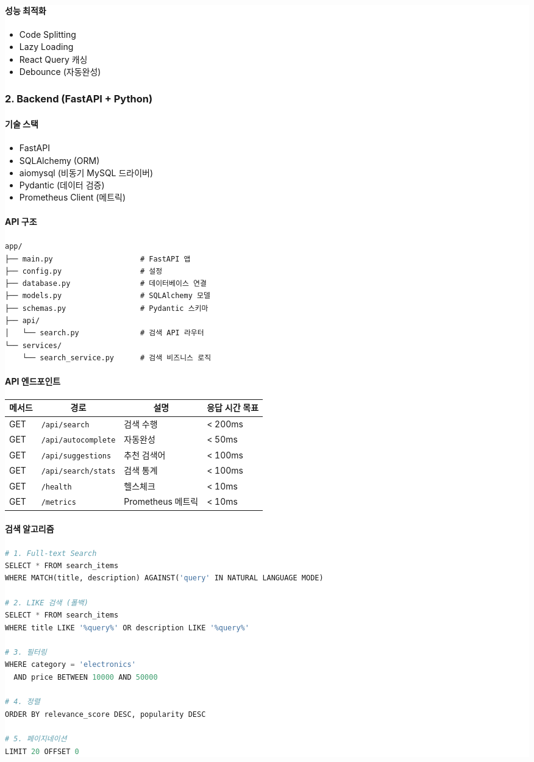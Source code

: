 
#### 성능 최적화
- Code Splitting
- Lazy Loading
- React Query 캐싱
- Debounce (자동완성)

### 2. Backend (FastAPI + Python)

#### 기술 스택
- FastAPI
- SQLAlchemy (ORM)
- aiomysql (비동기 MySQL 드라이버)
- Pydantic (데이터 검증)
- Prometheus Client (메트릭)

#### API 구조
```
app/
├── main.py                    # FastAPI 앱
├── config.py                  # 설정
├── database.py                # 데이터베이스 연결
├── models.py                  # SQLAlchemy 모델
├── schemas.py                 # Pydantic 스키마
├── api/
│   └── search.py              # 검색 API 라우터
└── services/
    └── search_service.py      # 검색 비즈니스 로직
```

#### API 엔드포인트

| 메서드 | 경로 | 설명 | 응답 시간 목표 |
|--------|------|------|----------------|
| GET | `/api/search` | 검색 수행 | < 200ms |
| GET | `/api/autocomplete` | 자동완성 | < 50ms |
| GET | `/api/suggestions` | 추천 검색어 | < 100ms |
| GET | `/api/search/stats` | 검색 통계 | < 100ms |
| GET | `/health` | 헬스체크 | < 10ms |
| GET | `/metrics` | Prometheus 메트릭 | < 10ms |

#### 검색 알고리즘

```python
# 1. Full-text Search
SELECT * FROM search_items 
WHERE MATCH(title, description) AGAINST('query' IN NATURAL LANGUAGE MODE)

# 2. LIKE 검색 (폴백)
SELECT * FROM search_items 
WHERE title LIKE '%query%' OR description LIKE '%query%'

# 3. 필터링
WHERE category = 'electronics' 
  AND price BETWEEN 10000 AND 50000

# 4. 정렬
ORDER BY relevance_score DESC, popularity DESC

# 5. 페이지네이션
LIMIT 20 OFFSET 0
```